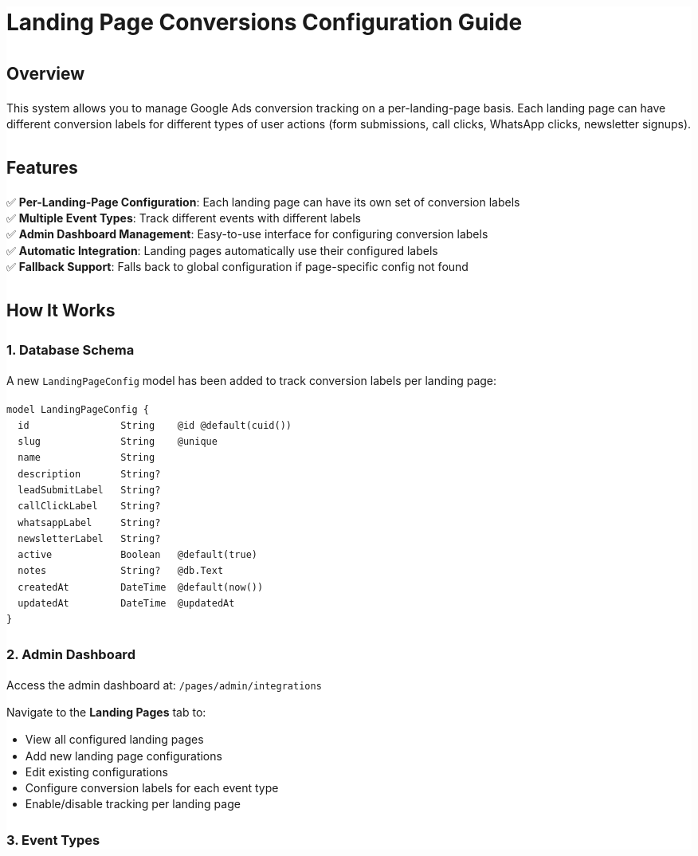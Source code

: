 # Landing Page Conversions Configuration Guide

## Overview

This system allows you to manage Google Ads conversion tracking on a per-landing-page basis. Each landing page can have different conversion labels for different types of user actions (form submissions, call clicks, WhatsApp clicks, newsletter signups).

## Features

✅ **Per-Landing-Page Configuration**: Each landing page can have its own set of conversion labels  
✅ **Multiple Event Types**: Track different events with different labels  
✅ **Admin Dashboard Management**: Easy-to-use interface for configuring conversion labels  
✅ **Automatic Integration**: Landing pages automatically use their configured labels  
✅ **Fallback Support**: Falls back to global configuration if page-specific config not found  

## How It Works

### 1. Database Schema

A new `LandingPageConfig` model has been added to track conversion labels per landing page:

```prisma
model LandingPageConfig {
  id                String    @id @default(cuid())
  slug              String    @unique
  name              String
  description       String?
  leadSubmitLabel   String?
  callClickLabel    String?
  whatsappLabel     String?
  newsletterLabel   String?
  active            Boolean   @default(true)
  notes             String?   @db.Text
  createdAt         DateTime  @default(now())
  updatedAt         DateTime  @updatedAt
}
```

### 2. Admin Dashboard

Access the admin dashboard at: `/pages/admin/integrations`

Navigate to the **Landing Pages** tab to:
- View all configured landing pages
- Add new landing page configurations
- Edit existing configurations
- Configure conversion labels for each event type
- Enable/disable tracking per landing page

### 3. Event Types

